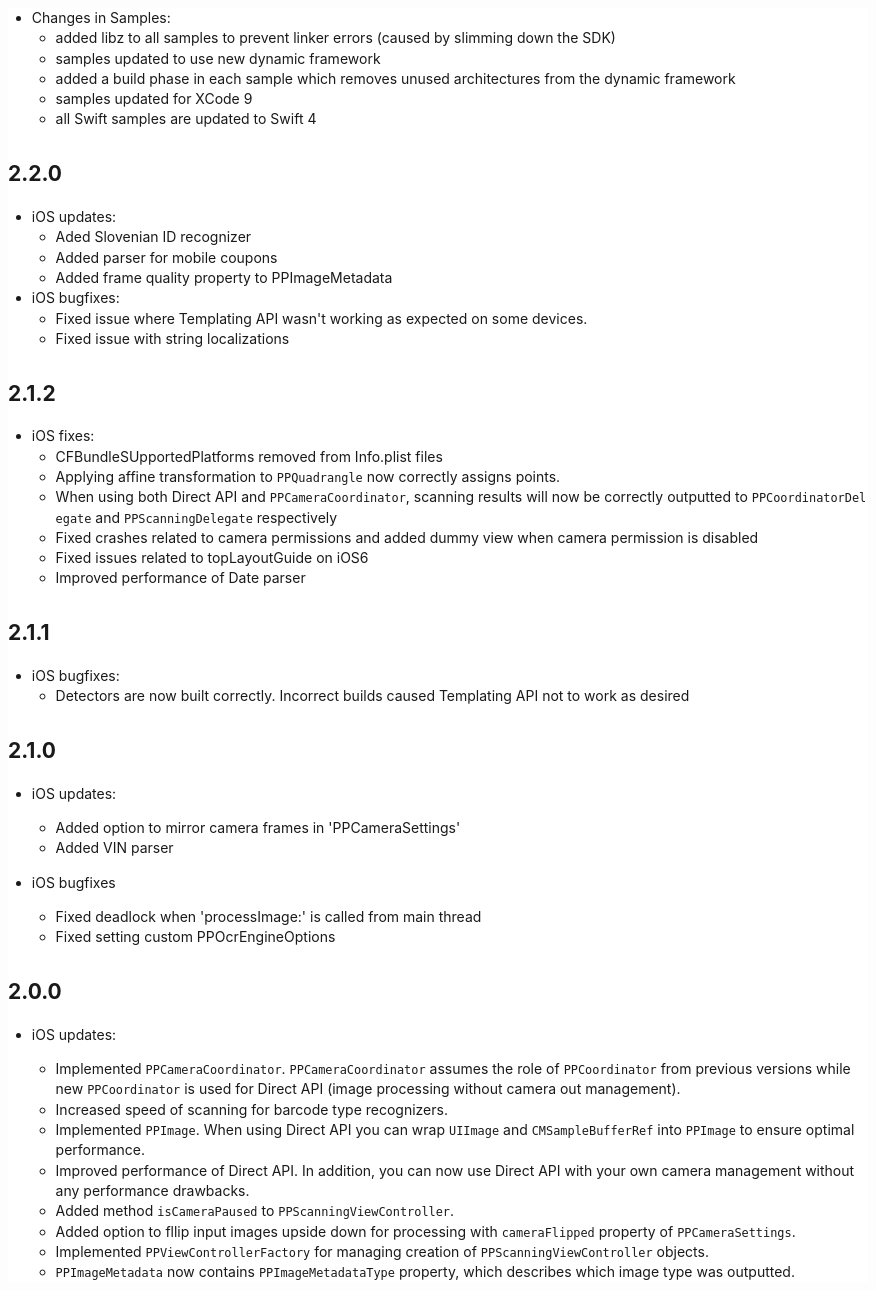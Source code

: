 - Changes in Samples:
     - added libz to all samples to prevent linker errors (caused by slimming down the SDK)
     - samples updated to use new dynamic framework
     - added a build phase in each sample which removes unused architectures from the dynamic framework    
     - samples updated for XCode 9
     - all Swift samples are updated to Swift 4

## 2.2.0

- iOS updates:
	- Aded Slovenian ID recognizer
	- Added parser for mobile coupons
	- Added frame quality property to PPImageMetadata
- iOS bugfixes:
	- Fixed issue where Templating API wasn't working as expected on some devices.
	- Fixed issue with string localizations

## 2.1.2

- iOS fixes:
	- CFBundleSUpportedPlatforms removed from Info.plist files
	- Applying affine transformation to `PPQuadrangle` now correctly assigns points.
	- When using both Direct API and `PPCameraCoordinator`, scanning results will now be correctly outputted to `PPCoordinatorDelegate` and `PPScanningDelegate` respectively
	- Fixed crashes related to camera permissions and added dummy view when camera permission is disabled
	- Fixed issues related to topLayoutGuide on iOS6
	- Improved performance of Date parser

## 2.1.1

- iOS bugfixes:
	- Detectors are now built correctly. Incorrect builds caused Templating API not to work as desired

## 2.1.0

- iOS updates:

	- Added option to mirror camera frames in 'PPCameraSettings'
	- Added VIN parser
	
- iOS bugfixes
	- Fixed deadlock when 'processImage:' is called from main thread
	- Fixed setting custom PPOcrEngineOptions

## 2.0.0

- iOS updates:

	- Implemented `PPCameraCoordinator`. `PPCameraCoordinator` assumes the role of `PPCoordinator` from previous versions while new `PPCoordinator` is used for Direct API (image processing without camera out management).
	- Increased speed of scanning for barcode type recognizers.
	- Implemented `PPImage`. When using Direct API you can wrap `UIImage` and `CMSampleBufferRef` into `PPImage` to ensure optimal performance.
	- Improved performance of Direct API. In addition, you can now use Direct API with your own camera management without any performance drawbacks.
	- Added method `isCameraPaused` to `PPScanningViewController`.
	- Added option to fllip input images upside down for processing with `cameraFlipped` property of `PPCameraSettings`.
	- Implemented `PPViewControllerFactory` for managing creation of `PPScanningViewController` objects.
	- `PPImageMetadata` now contains `PPImageMetadataType` property, which describes which image type was outputted.